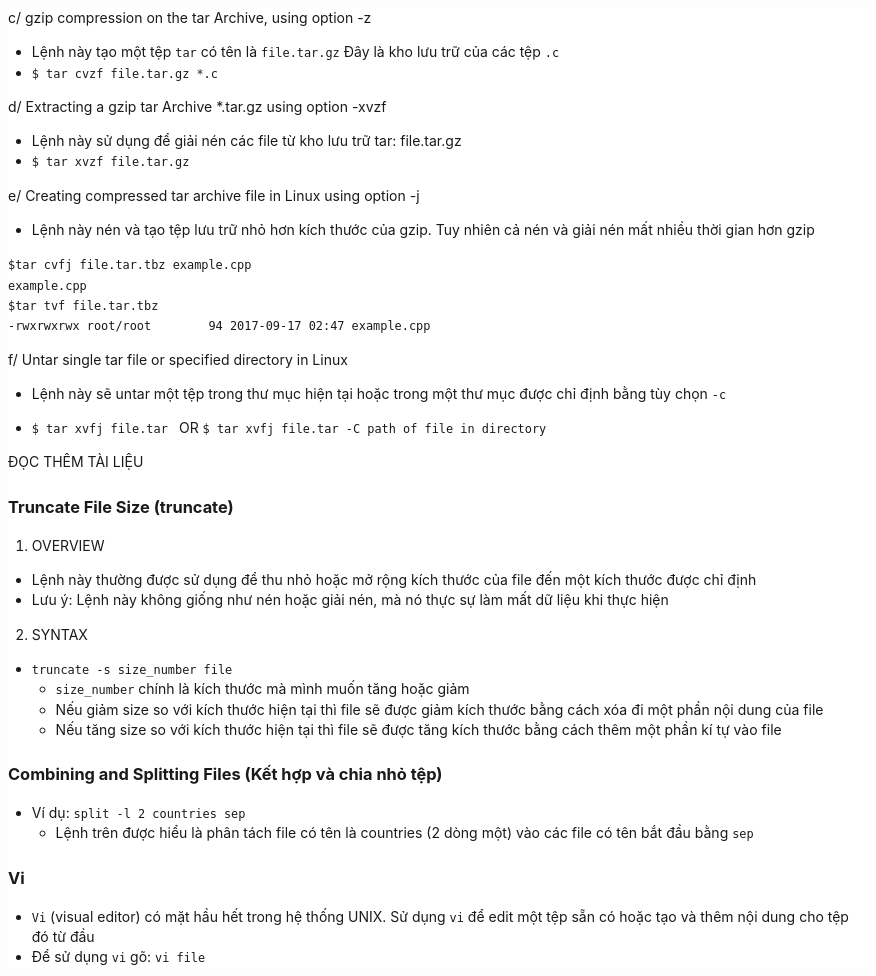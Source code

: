 c/ gzip compression on the tar Archive, using option -z

- Lệnh này tạo một tệp `tar` có tên là `file.tar.gz` Đây là kho lưu trữ của các tệp `.c`
- `$ tar cvzf file.tar.gz *.c`

d/ Extracting a gzip tar Archive \*.tar.gz using option -xvzf

- Lệnh này sử dụng để giải nén các file từ kho lưu trữ tar: file.tar.gz
- `$ tar xvzf file.tar.gz`

e/ Creating compressed tar archive file in Linux using option -j

- Lệnh này nén và tạo tệp lưu trữ nhỏ hơn kích thước của gzip. Tuy nhiên cả nén và giải nén mất nhiều thời gian hơn gzip

```ubuntu
$tar cvfj file.tar.tbz example.cpp
example.cpp
$tar tvf file.tar.tbz
-rwxrwxrwx root/root        94 2017-09-17 02:47 example.cpp
```

f/ Untar single tar file or specified directory in Linux

- Lệnh này sẽ untar một tệp trong thư mục hiện tại hoặc trong một thư mục được chỉ định bằng tùy chọn `-c`

- `$ tar xvfj file.tar ` OR `$ tar xvfj file.tar -C path of file in directory`

ĐỌC THÊM TÀI LIỆU

### Truncate File Size (truncate)

1. OVERVIEW

- Lệnh này thường được sử dụng để thu nhỏ hoặc mở rộng kích thước của file đến một kích thước được chỉ định
- Lưu ý: Lệnh này không giống như nén hoặc giải nén, mà nó thực sự làm mất dữ liệu khi thực hiện

2. SYNTAX

- `truncate -s size_number file`
  - `size_number` chính là kích thước mà mình muốn tăng hoặc giảm
  - Nếu giảm size so với kích thước hiện tại thì file sẽ được giảm kích thước bằng cách xóa đi một phần nội dung của file
  - Nếu tăng size so với kích thước hiện tại thì file sẽ được tăng kích thước bằng cách thêm một phần kí tự vào file

### Combining and Splitting Files (Kết hợp và chia nhỏ tệp)

- Ví dụ: `split -l 2 countries sep`
  - Lệnh trên được hiểu là phân tách file có tên là countries (2 dòng một) vào các file có tên bắt đầu bằng `sep`

### Vi

- `Vi` (visual editor) có mặt hầu hết trong hệ thống UNIX. Sử dụng `vi` để edit một tệp sẵn có hoặc tạo và thêm nội dung cho tệp đó từ đầu
- Để sử dụng `vi` gõ: `vi file`

